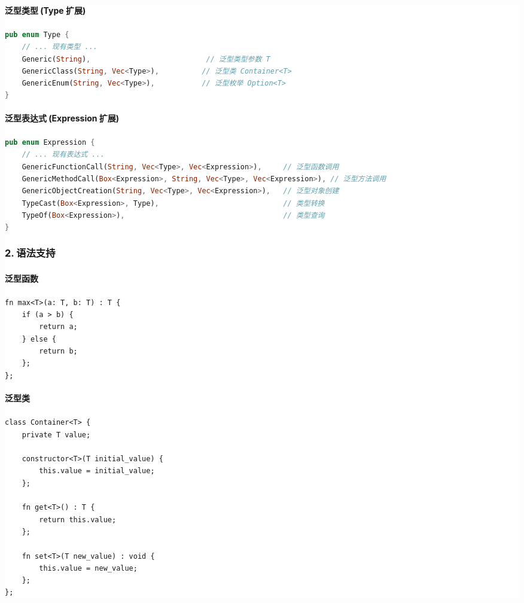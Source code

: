 #### 泛型类型 (Type 扩展)
```rust
pub enum Type {
    // ... 现有类型 ...
    Generic(String),                           // 泛型类型参数 T
    GenericClass(String, Vec<Type>),          // 泛型类 Container<T>
    GenericEnum(String, Vec<Type>),           // 泛型枚举 Option<T>
}
```

#### 泛型表达式 (Expression 扩展)
```rust
pub enum Expression {
    // ... 现有表达式 ...
    GenericFunctionCall(String, Vec<Type>, Vec<Expression>),     // 泛型函数调用
    GenericMethodCall(Box<Expression>, String, Vec<Type>, Vec<Expression>), // 泛型方法调用
    GenericObjectCreation(String, Vec<Type>, Vec<Expression>),   // 泛型对象创建
    TypeCast(Box<Expression>, Type),                             // 类型转换
    TypeOf(Box<Expression>),                                     // 类型查询
}
```

### 2. 语法支持

#### 泛型函数
```codenothing
fn max<T>(a: T, b: T) : T {
    if (a > b) {
        return a;
    } else {
        return b;
    };
};
```

#### 泛型类
```codenothing
class Container<T> {
    private T value;
    
    constructor<T>(T initial_value) {
        this.value = initial_value;
    };
    
    fn get<T>() : T {
        return this.value;
    };
    
    fn set<T>(T new_value) : void {
        this.value = new_value;
    };
};
```
